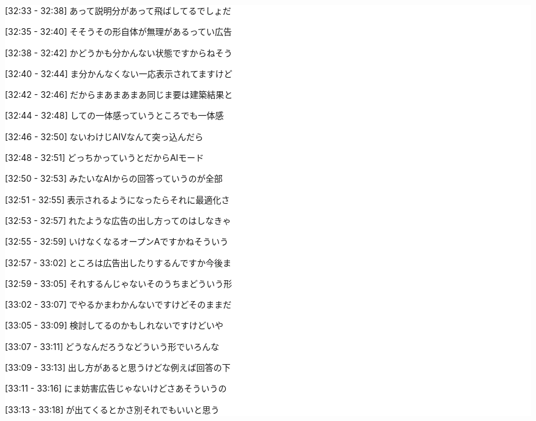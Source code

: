[32:33 - 32:38]
あって説明分があって飛ばしてるでしょだ

[32:35 - 32:40]
そそうその形自体が無理があるってい広告

[32:38 - 32:42]
かどうかも分かんない状態ですからねそう

[32:40 - 32:44]
ま分かんなくない一応表示されてますけど

[32:42 - 32:46]
だからまあまあまあ同じま要は建築結果と

[32:44 - 32:48]
しての一体感っていうところでも一体感

[32:46 - 32:50]
ないわけじAIVなんて突っ込んだら

[32:48 - 32:51]
どっちかっていうとだからAIモード

[32:50 - 32:53]
みたいなAIからの回答っていうのが全部

[32:51 - 32:55]
表示されるようになったらそれに最適化さ

[32:53 - 32:57]
れたような広告の出し方ってのはしなきゃ

[32:55 - 32:59]
いけなくなるオープンAですかねそういう

[32:57 - 33:02]
ところは広告出したりするんですか今後ま

[32:59 - 33:05]
それするんじゃないそのうちまどういう形

[33:02 - 33:07]
でやるかまわかんないですけどそのままだ

[33:05 - 33:09]
検討してるのかもしれないですけどいや

[33:07 - 33:11]
どうなんだろうなどういう形でいろんな

[33:09 - 33:13]
出し方があると思うけどな例えば回答の下

[33:11 - 33:16]
にま妨害広告じゃないけどさあそういうの

[33:13 - 33:18]
が出てくるとかさ別それでもいいと思う
